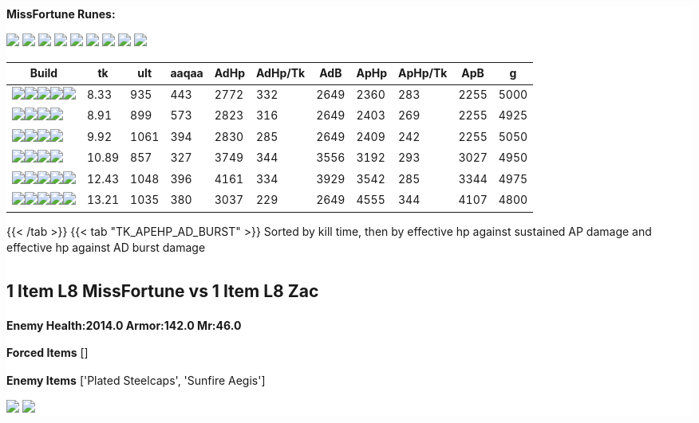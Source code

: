 

**MissFortune Runes:**


![](/Styles/Precision/Conqueror/Conqueror.png)
![](/Styles/Precision/Overheal.png)
![](/Styles/Precision/LegendAlacrity/LegendAlacrity.png)
![](/Styles/Precision/CutDown/CutDown.png)
![](/Styles/Sorcery/AbsoluteFocus/AbsoluteFocus.png)
![](/Styles/Sorcery/GatheringStorm/GatheringStorm.png)
![](/StatMods/StatModsAttackSpeedIcon.png)
![](/StatMods/StatModsAdaptiveForceIcon.png)
![](/StatMods/StatModsArmorIcon.png)





 Build |tk|ult|aaqaa|AdHp|AdHp/Tk|AdB|ApHp|ApHp/Tk|ApB|g
-|-|-|-|-|-|-|-|-|-|-
![](/item/6672.png)![](/item/1001.png)![](/item/1053.png)![](/item/1055.png)![](/item/1036.png)|8.33|935|443|2772|332|2649|2360|283|2255|5000
![](/item/3153.png)![](/item/1001.png)![](/item/1055.png)![](/item/1037.png)|8.91|899|573|2823|316|2649|2403|269|2255|4925
![](/item/6675.png)![](/item/1001.png)![](/item/1053.png)![](/item/1055.png)|9.92|1061|394|2830|285|2649|2409|242|2255|5050
![](/item/3161.png)![](/item/1001.png)![](/item/1053.png)![](/item/1055.png)|10.89|857|327|3749|344|3556|3192|293|3027|4950
![](/item/6673.png)![](/item/1001.png)![](/item/1055.png)![](/item/1037.png)![](/item/1036.png)|12.43|1048|396|4161|334|3929|3542|285|3344|4975
![](/item/3156.png)![](/item/1001.png)![](/item/1053.png)![](/item/1055.png)![](/item/1036.png)|13.21|1035|380|3037|229|2649|4555|344|4107|4800
{{< /tab >}}
{{< tab "TK_APEHP_AD_BURST" >}}
Sorted by kill time, then by effective hp against sustained AP damage and effective hp against AD burst damage
## 1 Item L8 MissFortune vs 1 Item L8 Zac

**Enemy Health:2014.0 Armor:142.0 Mr:46.0**


**Forced Items** []








**Enemy Items** ['Plated Steelcaps', 'Sunfire Aegis']





![](/item/3047.png)
![](/item/3068.png)
